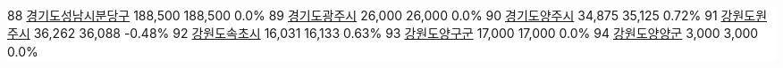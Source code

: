   <tr class="item">
    <td>88</td>
    <td><a href="/apt/경기도성남시분당구">경기도성남시분당구</a></td>
    <td>188,500</td>
    <td>188,500</td>
    <td>0.0%</td>
  </tr>

  <tr class="item">
    <td>89</td>
    <td><a href="/apt/경기도광주시">경기도광주시</a></td>
    <td>26,000</td>
    <td>26,000</td>
    <td>0.0%</td>
  </tr>

  <tr class="item">
    <td>90</td>
    <td><a href="/apt/경기도양주시">경기도양주시</a></td>
    <td>34,875</td>
    <td>35,125</td>
    <td>0.72%</td>
  </tr>

  <tr class="item">
    <td>91</td>
    <td><a href="/apt/강원도원주시">강원도원주시</a></td>
    <td>36,262</td>
    <td>36,088</td>
    <td>-0.48%</td>
  </tr>

  <tr class="item">
    <td>92</td>
    <td><a href="/apt/강원도속초시">강원도속초시</a></td>
    <td>16,031</td>
    <td>16,133</td>
    <td>0.63%</td>
  </tr>

  <tr class="item">
    <td>93</td>
    <td><a href="/apt/강원도양구군">강원도양구군</a></td>
    <td>17,000</td>
    <td>17,000</td>
    <td>0.0%</td>
  </tr>

  <tr class="item">
    <td>94</td>
    <td><a href="/apt/강원도양양군">강원도양양군</a></td>
    <td>3,000</td>
    <td>3,000</td>
    <td>0.0%</td>
  </tr>
